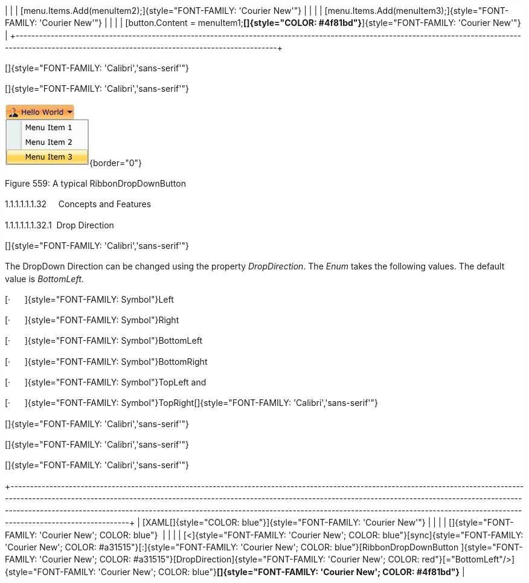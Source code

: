 |                                                                                                                                                                                                        |
| [menu.Items.Add(menuItem2);]{style="FONT-FAMILY: 'Courier New'"}                                                                                                                                       |
|                                                                                                                                                                                                        |
| [menu.Items.Add(menuItem3);]{style="FONT-FAMILY: 'Courier New'"}                                                                                                                                       |
|                                                                                                                                                                                                        |
| [button.Content = menuItem1;**[]{style="COLOR: #4f81bd"}**]{style="FONT-FAMILY: 'Courier New'"}                                                                                                        |
+--------------------------------------------------------------------------------------------------------------------------------------------------------------------------------------------------------+

[]{style="FONT-FAMILY: 'Calibri','sans-serif'"} 

[]{style="FONT-FAMILY: 'Calibri','sans-serif'"} 

![](../ImagesExt/image261_475.jpg){border="0"}

Figure 559: A typical RibbonDropDownButton

1.1.1.1.1.1.32     Concepts and Features

1.1.1.1.1.1.32.1  Drop Direction

[]{style="FONT-FAMILY: 'Calibri','sans-serif'"} 

The DropDown Direction can be changed using the property *DropDirection*. The *Enum* takes the following values. The default value is *BottomLeft*.

[·      ]{style="FONT-FAMILY: Symbol"}Left

[·      ]{style="FONT-FAMILY: Symbol"}Right

[·      ]{style="FONT-FAMILY: Symbol"}BottomLeft

[·      ]{style="FONT-FAMILY: Symbol"}BottomRight

[·      ]{style="FONT-FAMILY: Symbol"}TopLeft and

[·      ]{style="FONT-FAMILY: Symbol"}TopRight[]{style="FONT-FAMILY: 'Calibri','sans-serif'"}

[]{style="FONT-FAMILY: 'Calibri','sans-serif'"} 

[]{style="FONT-FAMILY: 'Calibri','sans-serif'"} 

[]{style="FONT-FAMILY: 'Calibri','sans-serif'"} 

+----------------------------------------------------------------------------------------------------------------------------------------------------------------------------------------------------------------------------------------------------------------------------------------------------------------------------------------------------------------------------------------------------------------------------------------------+
| [XAML[]{style="COLOR: blue"}]{style="FONT-FAMILY: 'Courier New'"}                                                                                                                                                                                                                                                                                                                                                                            |
|                                                                                                                                                                                                                                                                                                                                                                                                                                              |
| []{style="FONT-FAMILY: 'Courier New'; COLOR: blue"}                                                                                                                                                                                                                                                                                                                                                                                          |
|                                                                                                                                                                                                                                                                                                                                                                                                                                              |
| [\<]{style="FONT-FAMILY: 'Courier New'; COLOR: blue"}[sync]{style="FONT-FAMILY: 'Courier New'; COLOR: #a31515"}[:]{style="FONT-FAMILY: 'Courier New'; COLOR: blue"}[RibbonDropDownButton ]{style="FONT-FAMILY: 'Courier New'; COLOR: #a31515"}[DropDirection]{style="FONT-FAMILY: 'Courier New'; COLOR: red"}[=\"BottomLeft\"/\>]{style="FONT-FAMILY: 'Courier New'; COLOR: blue"}**[]{style="FONT-FAMILY: 'Courier New'; COLOR: #4f81bd"}** |